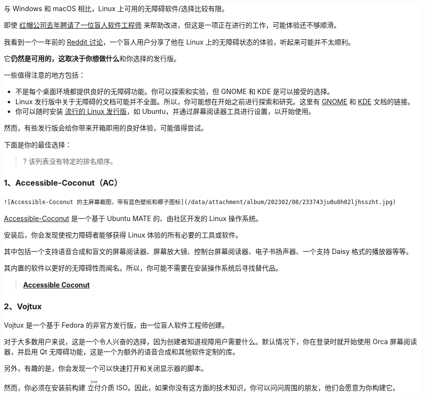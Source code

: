 与 Windows 和 macOS 相比，Linux 上可用的无障碍软件/选择比较有限。

即使 [红帽公司去年聘请了一位盲人软件工程师](https://news.itsfoss.com/red-hat-accessibility-gnome/) 来帮助改进，但这是一项正在进行的工作，可能体验还不够顺滑。

我看到一个一年前的 [Reddit 讨论](https://www.reddit.com/r/linux/comments/s3vvot/state_of_accessibility_on_linux_perspective_of_a/)，一个盲人用户分享了他在 Linux 上的无障碍状态的体验，听起来可能并不太顺利。

它**仍然是可用的，这取决于你想做什么**和你选择的发行版。

一些值得注意的地方包括：

* 不是每个桌面环境都提供良好的无障碍功能。你可以探索和实验，但 GNOME 和 KDE 是可以接受的选择。
* Linux 发行版中关于无障碍的文档可能并不全面。所以，你可能想在开始之前进行探索和研究。这里有 [GNOME](https://wiki.gnome.org/Accessibility) 和 [KDE](https://community.kde.org/Accessibility) 文档的链接。
* 你可以随时安装 [流行的 Linux 发行版](https://itsfoss.com/best-linux-distributions/)，如 Ubuntu，并通过屏幕阅读器工具进行设置，以开始使用。

然而，有些发行版会给你带来开箱即用的良好体验，可能值得尝试。

下面是你的最佳选择：

> 
> ? 该列表没有特定的排名顺序。
> 
> 
> 

### 1、Accessible-Coconut（AC）

`![Accessible-Coconut 的主屏幕截图，带有蓝色壁纸和椰子图标](/data/attachment/album/202302/08/233743ju0u8h02ljhsszht.jpg)`

[Accessible-Coconut](https://zendalona.com/accessible-coconut/) 是一个基于 Ubuntu MATE 的、由社区开发的 Linux 操作系统。

安装后，你会发现使视力障碍者能够获得 Linux 体验的所有必要的工具或软件。

其中包括一个支持语音合成和盲文的屏幕阅读器、屏幕放大镜、控制台屏幕阅读器、电子书扬声器、一个支持 Daisy 格式的播放器等等。

其内置的软件以更好的无障碍性而闻名。所以，你可能不需要在安装操作系统后寻找替代品。

> 
> **[Accessible Coconut](https://zendalona.com/accessible-coconut/)**
> 
> 
> 

### 2、Vojtux

Vojtux 是一个基于 Fedora 的非官方发行版，由一位盲人软件工程师创建。

对于大多数用户来说，这是一个令人兴奋的选择，因为创建者知道视障用户需要什么。默认情况下，你在登录时就开始使用 Orca 屏幕阅读器，并启用 Qt 无障碍功能，这是一个为额外的语音合成和其他软件定制的库。

另外，有趣的是，你会发现一个可以快速打开和关闭显示器的脚本。

然而，你必须在安装前构建 <ruby> 立付 <rt>  Live </rt></ruby> 介质 ISO。因此，如果你没有这方面的技术知识，你可以问问周围的朋友，他们会愿意为你构建它。
